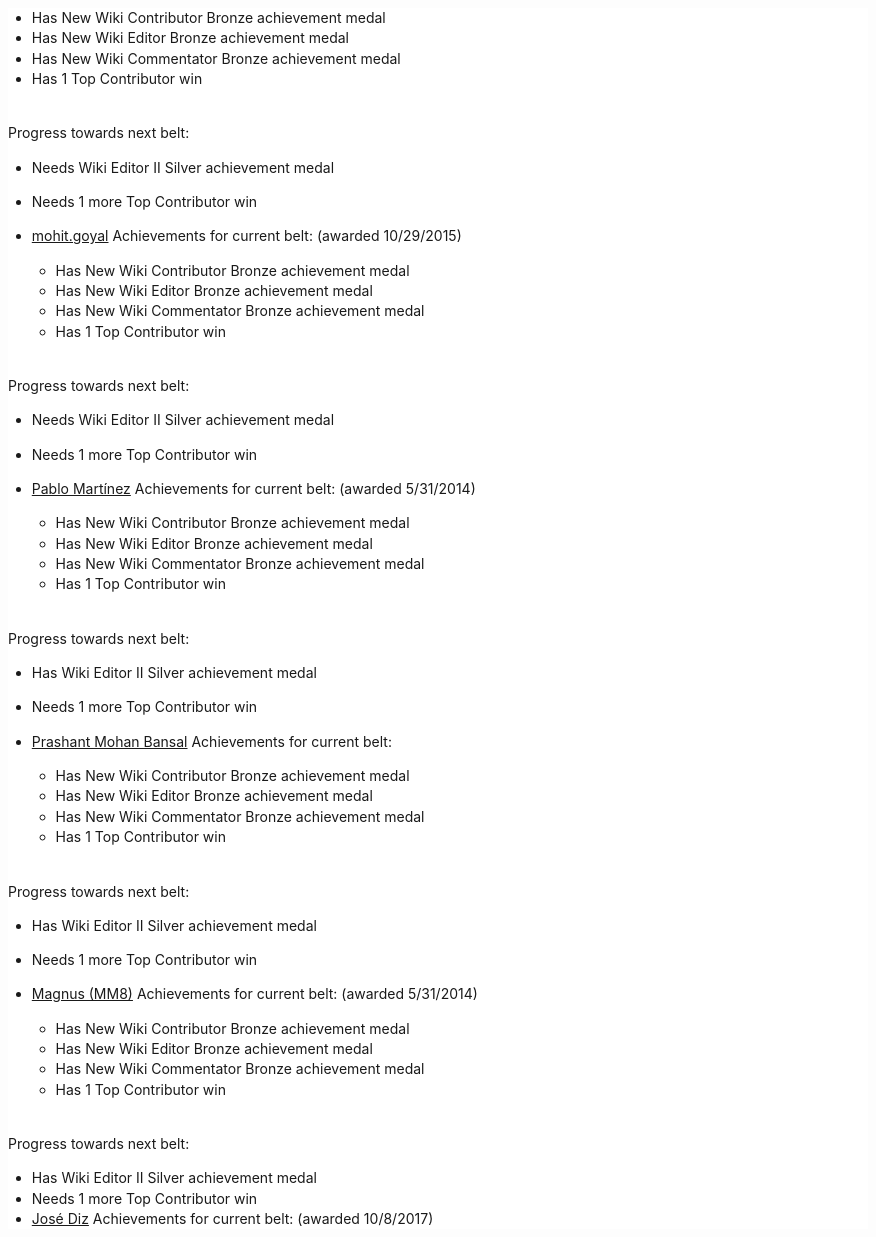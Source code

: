 
  - Has New Wiki Contributor Bronze achievement medal
  - Has New Wiki Editor Bronze achievement medal
  - Has New Wiki Commentator Bronze achievement medal
  - Has 1 Top Contributor win

<br>Progress towards next belt:<br>
  - Needs Wiki Editor II Silver achievement medal
  - Needs 1 more Top Contributor win
- [mohit.goyal](http://social.technet.microsoft.com/wiki/405682/ProfileUrlRedirect.ashx)    Achievements for current belt: (awarded 10/29/2015)


  - Has New Wiki Contributor Bronze achievement medal
  - Has New Wiki Editor Bronze achievement medal
  - Has New Wiki Commentator Bronze achievement medal
  - Has 1 Top Contributor win

<br>Progress towards next belt:<br>
  - Needs Wiki Editor II Silver achievement medal
  - Needs 1 more Top Contributor win
- [Pablo Martínez](http://social.technet.microsoft.com/wiki/388770/ProfileUrlRedirect.ashx)    Achievements for current belt: (awarded 5/31/2014)


  - Has New Wiki Contributor Bronze achievement medal
  - Has New Wiki Editor Bronze achievement medal
  - Has New Wiki Commentator Bronze achievement medal
  - Has 1 Top Contributor win

<br>Progress towards next belt:<br>
  - Has Wiki Editor II Silver achievement medal
  - Needs 1 more Top Contributor win
- [Prashant Mohan Bansal](http://social.technet.microsoft.com/wiki/415804/ProfileUrlRedirect.ashx)    Achievements for current belt:


  - Has New Wiki Contributor Bronze achievement medal
  - Has New Wiki Editor Bronze achievement medal
  - Has New Wiki Commentator Bronze achievement medal
  - Has 1 Top Contributor win

<br>Progress towards next belt:<br>
  - Has Wiki Editor II Silver achievement medal
  - Needs 1 more Top Contributor win
- [Magnus (MM8)](http://social.technet.microsoft.com/wiki/419976/ProfileUrlRedirect.ashx)    Achievements for current belt: (awarded 5/31/2014)


  - Has New Wiki Contributor Bronze achievement medal
  - Has New Wiki Editor Bronze achievement medal
  - Has New Wiki Commentator Bronze achievement medal
  - Has 1 Top Contributor win

<br>Progress towards next belt:<br>
  - Has Wiki Editor II Silver achievement medal
  - Needs 1 more Top Contributor win
- [José Diz](http://social.technet.microsoft.com/wiki/428432/ProfileUrlRedirect.ashx)    Achievements for current belt: (awarded 10/8/2017)
